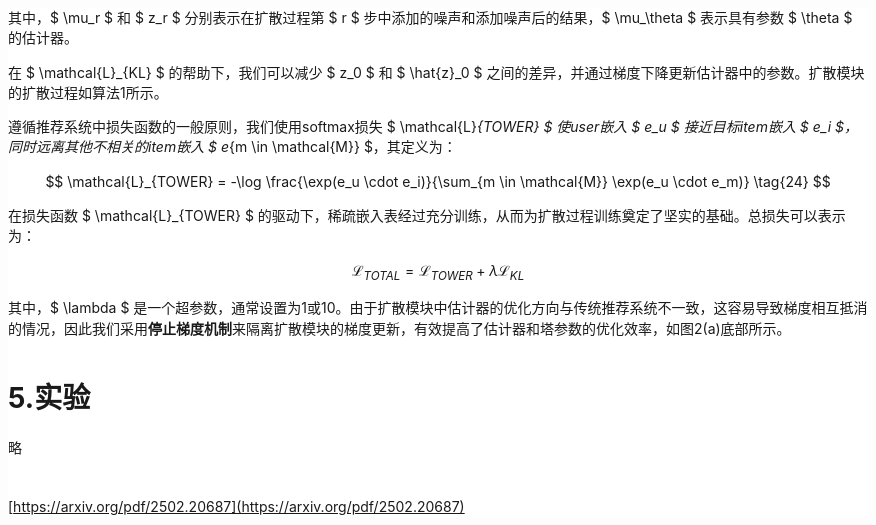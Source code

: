 其中，$ \mu_r $ 和 $ z_r $ 分别表示在扩散过程第 $ r $ 步中添加的噪声和添加噪声后的结果，$ \mu_\theta $ 表示具有参数 $ \theta $ 的估计器。

在 $ \mathcal{L}_{KL} $ 的帮助下，我们可以减少 $ z_0 $ 和 $ \hat{z}_0 $ 之间的差异，并通过梯度下降更新估计器中的参数。扩散模块的扩散过程如算法1所示。

遵循推荐系统中损失函数的一般原则，我们使用softmax损失 $ \mathcal{L}_{TOWER} $ 使user嵌入 $ e_u $ 接近目标item嵌入 $ e_i $，同时远离其他不相关的item嵌入 $ e_{m \in \mathcal{M}} $，其定义为：

$$
\mathcal{L}_{TOWER} = -\log \frac{\exp(e_u \cdot e_i)}{\sum_{m \in \mathcal{M}} \exp(e_u \cdot e_m)} \tag{24}
$$

在损失函数 $ \mathcal{L}_{TOWER} $ 的驱动下，稀疏嵌入表经过充分训练，从而为扩散过程训练奠定了坚实的基础。总损失可以表示为：

$$
\mathcal{L}_{TOTAL} = \mathcal{L}_{TOWER} + \lambda \mathcal{L}_{KL} \tag{25}
$$

其中，$ \lambda $ 是一个超参数，通常设置为1或10。由于扩散模块中估计器的优化方向与传统推荐系统不一致，这容易导致梯度相互抵消的情况，因此我们采用**停止梯度机制**来隔离扩散模块的梯度更新，有效提高了估计器和塔参数的优化效率，如图2(a)底部所示。

# 5.实验

略

# 

[https://arxiv.org/pdf/2502.20687](https://arxiv.org/pdf/2502.20687)